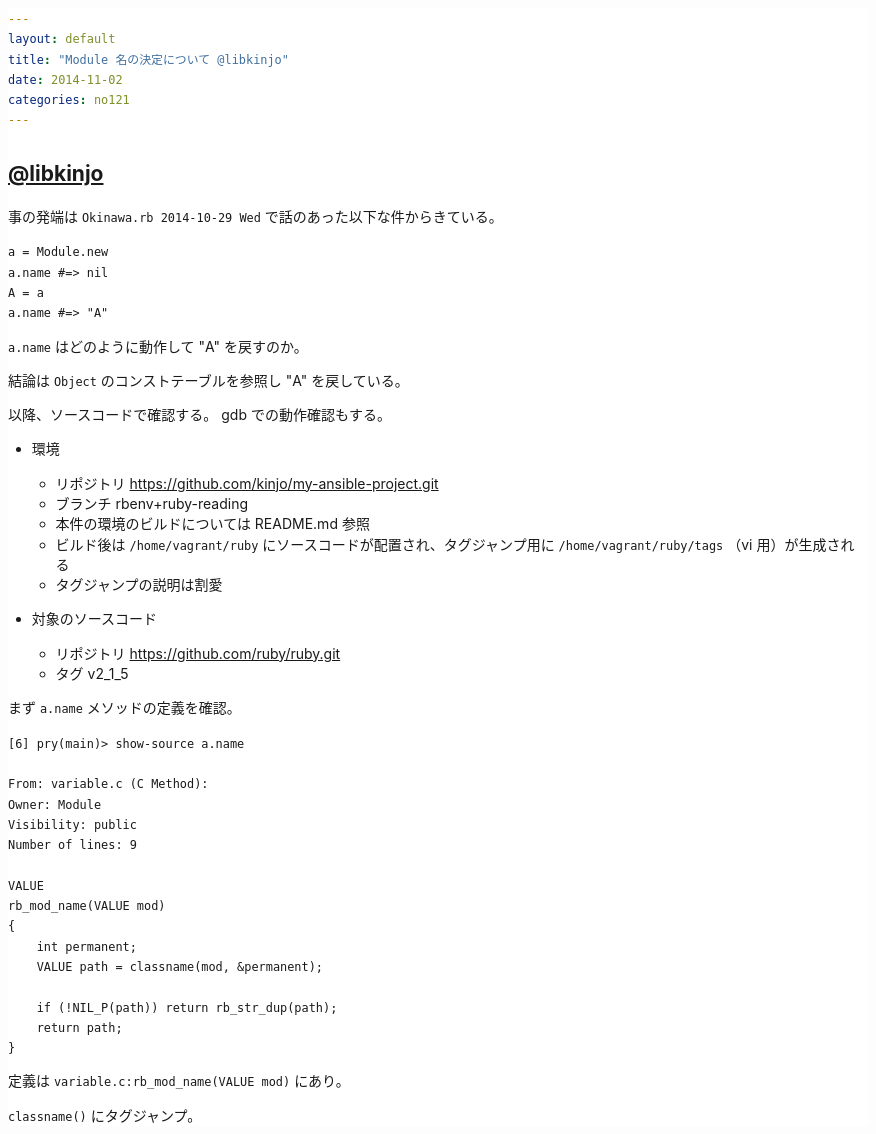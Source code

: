 ```yaml
---
layout: default
title: "Module 名の決定について @libkinjo"
date: 2014-11-02
categories: no121
---
```

## [@libkinjo](https://twitter.com/libkinjo)

事の発端は `Okinawa.rb 2014-10-29 Wed` で話のあった以下な件からきている。

    a = Module.new
    a.name #=> nil
    A = a
    a.name #=> "A"

`a.name` はどのように動作して "A" を戻すのか。

結論は `Object` のコンストテーブルを参照し "A" を戻している。

以降、ソースコードで確認する。 gdb での動作確認もする。


-   環境
    -   リポジトリ <https://github.com/kinjo/my-ansible-project.git>
    -   ブランチ rbenv+ruby-reading
    -   本件の環境のビルドについては README.md 参照
    -   ビルド後は `/home/vagrant/ruby` にソースコードが配置され、タグジャンプ用に `/home/vagrant/ruby/tags` （vi 用）が生成される
    -   タグジャンプの説明は割愛

-   対象のソースコード
    -   リポジトリ <https://github.com/ruby/ruby.git>
    -   タグ v2\_1\_5

まず `a.name` メソッドの定義を確認。

    [6] pry(main)> show-source a.name

    From: variable.c (C Method):
    Owner: Module
    Visibility: public
    Number of lines: 9

    VALUE
    rb_mod_name(VALUE mod)
    {
        int permanent;
        VALUE path = classname(mod, &permanent);

        if (!NIL_P(path)) return rb_str_dup(path);
        return path;
    }

定義は `variable.c:rb_mod_name(VALUE mod)` にあり。

`classname()` にタグジャンプ。
